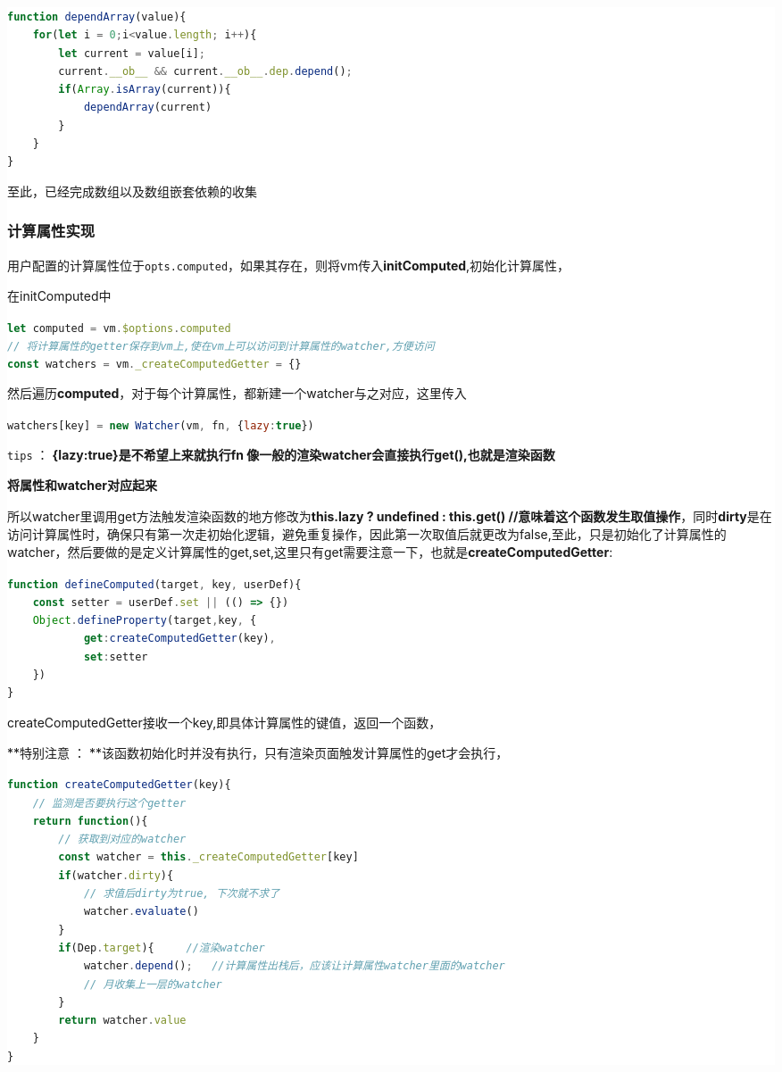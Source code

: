 ```js
function dependArray(value){
    for(let i = 0;i<value.length; i++){
        let current = value[i];
        current.__ob__ && current.__ob__.dep.depend();
        if(Array.isArray(current)){
            dependArray(current)
        }
    }
}
```

至此，已经完成数组以及数组嵌套依赖的收集

### 计算属性实现

用户配置的计算属性位于`opts.computed`，如果其存在，则将vm传入**initComputed**,初始化计算属性，

在initComputed中

```js
let computed = vm.$options.computed
// 将计算属性的getter保存到vm上,使在vm上可以访问到计算属性的watcher,方便访问
const watchers = vm._createComputedGetter = {} 
```

然后遍历**computed**，对于每个计算属性，都新建一个watcher与之对应，这里传入

```js
watchers[key] = new Watcher(vm, fn, {lazy:true})
```

`tips` ： **{lazy:true}是不希望上来就执行fn 像一般的渲染watcher会直接执行get(),也就是渲染函数**

 **将属性和watcher对应起来**

所以watcher里调用get方法触发渲染函数的地方修改为**this.lazy ? undefined : this.get()  //意味着这个函数发生取值操作**，同时**dirty**是在访问计算属性时，确保只有第一次走初始化逻辑，避免重复操作，因此第一次取值后就更改为false,至此，只是初始化了计算属性的watcher，然后要做的是定义计算属性的get,set,这里只有get需要注意一下，也就是**createComputedGetter**:

```js
function defineComputed(target, key, userDef){
    const setter = userDef.set || (() => {})
    Object.defineProperty(target,key, {
            get:createComputedGetter(key),
            set:setter
    })
}
```

createComputedGetter接收一个key,即具体计算属性的键值，返回一个函数，

**特别注意 ： **该函数初始化时并没有执行，只有渲染页面触发计算属性的get才会执行，

```js
function createComputedGetter(key){
    // 监测是否要执行这个getter
    return function(){
        // 获取到对应的watcher
        const watcher = this._createComputedGetter[key]
        if(watcher.dirty){
            // 求值后dirty为true, 下次就不求了
            watcher.evaluate()
        }
        if(Dep.target){     //渲染watcher                       
            watcher.depend();   //计算属性出栈后，应该让计算属性watcher里面的watcher
            // 月收集上一层的watcher
        }
        return watcher.value
    }
}
```
